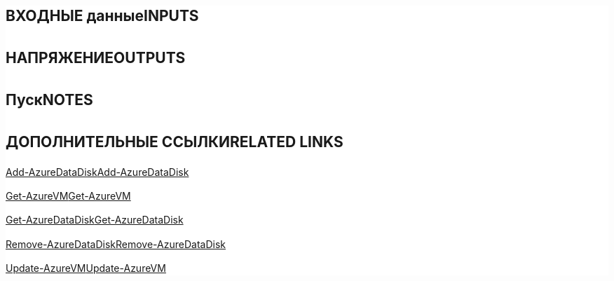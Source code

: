 ## <span data-ttu-id="fad90-162">ВХОДНЫЕ данные</span><span class="sxs-lookup"><span data-stu-id="fad90-162">INPUTS</span></span>

## <span data-ttu-id="fad90-163">НАПРЯЖЕНИЕ</span><span class="sxs-lookup"><span data-stu-id="fad90-163">OUTPUTS</span></span>

## <span data-ttu-id="fad90-164">Пуск</span><span class="sxs-lookup"><span data-stu-id="fad90-164">NOTES</span></span>

## <span data-ttu-id="fad90-165">ДОПОЛНИТЕЛЬНЫЕ ССЫЛКИ</span><span class="sxs-lookup"><span data-stu-id="fad90-165">RELATED LINKS</span></span>

[<span data-ttu-id="fad90-166">Add-AzureDataDisk</span><span class="sxs-lookup"><span data-stu-id="fad90-166">Add-AzureDataDisk</span></span>](./Add-AzureDataDisk.md)

[<span data-ttu-id="fad90-167">Get-AzureVM</span><span class="sxs-lookup"><span data-stu-id="fad90-167">Get-AzureVM</span></span>](./Get-AzureVM.md)

[<span data-ttu-id="fad90-168">Get-AzureDataDisk</span><span class="sxs-lookup"><span data-stu-id="fad90-168">Get-AzureDataDisk</span></span>](./Get-AzureDataDisk.md)

[<span data-ttu-id="fad90-169">Remove-AzureDataDisk</span><span class="sxs-lookup"><span data-stu-id="fad90-169">Remove-AzureDataDisk</span></span>](./Remove-AzureDataDisk.md)

[<span data-ttu-id="fad90-170">Update-AzureVM</span><span class="sxs-lookup"><span data-stu-id="fad90-170">Update-AzureVM</span></span>](./Update-AzureVM.md)



